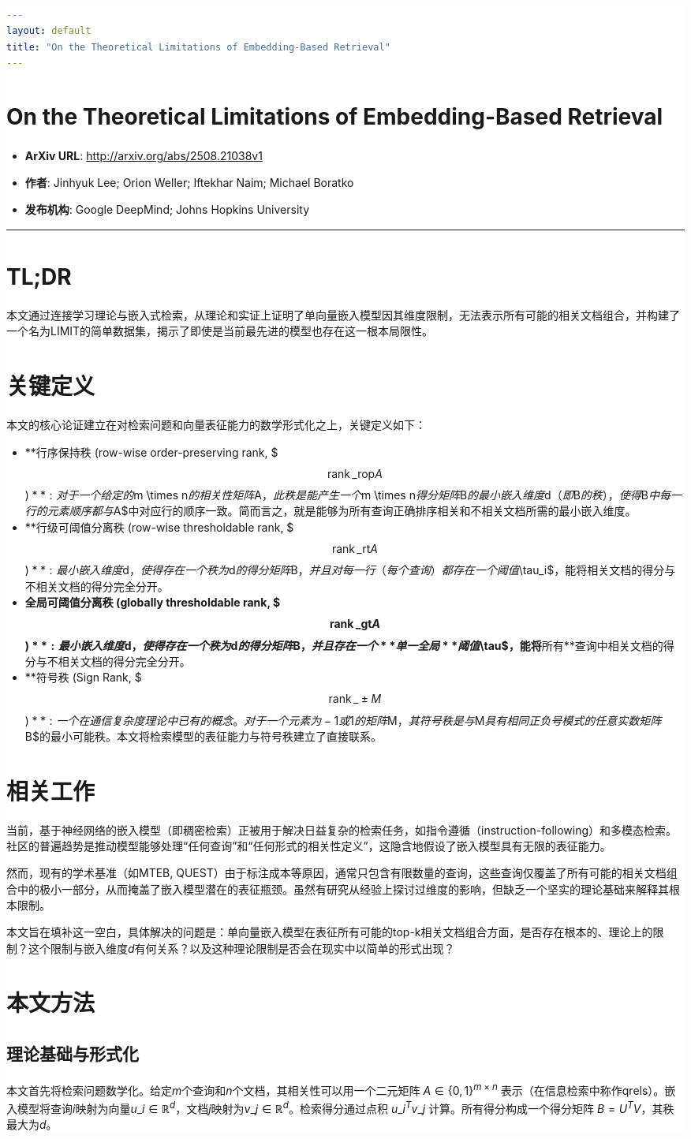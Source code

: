 ```yaml
---
layout: default
title: "On the Theoretical Limitations of Embedding-Based Retrieval"
---
```


# On the Theoretical Limitations of Embedding-Based Retrieval

- **ArXiv URL**: http://arxiv.org/abs/2508.21038v1

- **作者**: Jinhyuk Lee; Orion Weller; Iftekhar Naim; Michael Boratko

- **发布机构**: Google DeepMind; Johns Hopkins University

---

# TL;DR
本文通过连接学习理论与嵌入式检索，从理论和实证上证明了单向量嵌入模型因其维度限制，无法表示所有可能的相关文档组合，并构建了一个名为LIMIT的简单数据集，揭示了即使是当前最先进的模型也存在这一根本局限性。

# 关键定义
本文的核心论证建立在对检索问题和向量表征能力的数学形式化之上，关键定义如下：

*   **行序保持秩 (row-wise order-preserving rank, $$$\operatorname{rank}\_{\text{rop}} A$$$)**: 对于一个给定的$m \times n$的相关性矩阵$A$，此秩是能产生一个$m \times n$得分矩阵$B$的最小嵌入维度$d$（即$B$的秩），使得$B$中每一行的元素顺序都与$A$中对应行的顺序一致。简而言之，就是能够为所有查询正确排序相关和不相关文档所需的最小嵌入维度。
*   **行级可阈值分离秩 (row-wise thresholdable rank, $$$\operatorname{rank}\_{\text{rt}} A$$$)**: 最小嵌入维度$d$，使得存在一个秩为$d$的得分矩阵$B$，并且对每一行（每个查询）都存在一个阈值$\tau\_i$，能将相关文档的得分与不相关文档的得分完全分开。
*   **全局可阈值分离秩 (globally thresholdable rank, $$$\operatorname{rank}\_{\text{gt}} A$$$)**: 最小嵌入维度$d$，使得存在一个秩为$d$的得分矩阵$B$，并且存在一个**单一全局**阈值$\tau$，能将**所有**查询中相关文档的得分与不相关文档的得分完全分开。
*   **符号秩 (Sign Rank, $$$\operatorname{rank}\_{\pm} M$$$)**: 一个在通信复杂度理论中已有的概念。对于一个元素为-1或1的矩阵$M$，其符号秩是与$M$具有相同正负号模式的任意实数矩阵$B$的最小可能秩。本文将检索模型的表征能力与符号秩建立了直接联系。

# 相关工作
当前，基于神经网络的嵌入模型（即稠密检索）正被用于解决日益复杂的检索任务，如指令遵循（instruction-following）和多模态检索。社区的普遍趋势是推动模型能够处理“任何查询”和“任何形式的相关性定义”，这隐含地假设了嵌入模型具有无限的表征能力。

然而，现有的学术基准（如MTEB, QUEST）由于标注成本等原因，通常只包含有限数量的查询，这些查询仅覆盖了所有可能的相关文档组合中的极小一部分，从而掩盖了嵌入模型潜在的表征瓶颈。虽然有研究从经验上探讨过维度的影响，但缺乏一个坚实的理论基础来解释其根本限制。

本文旨在填补这一空白，具体解决的问题是：单向量嵌入模型在表征所有可能的top-k相关文档组合方面，是否存在根本的、理论上的限制？这个限制与嵌入维度$d$有何关系？以及这种理论限制是否会在现实中以简单的形式出现？

# 本文方法

## 理论基础与形式化
本文首先将检索问题数学化。给定$m$个查询和$n$个文档，其相关性可以用一个二元矩阵 $A \in \{0, 1\}^{m \times n}$ 表示（在信息检索中称作qrels）。嵌入模型将查询$i$映射为向量$u\_i \in \mathbb{R}^d$，文档$j$映射为$v\_j \in \mathbb{R}^d$。检索得分通过点积 $u\_i^T v\_j$ 计算。所有得分构成一个得分矩阵 $B = U^T V$，其秩最大为$d$。

